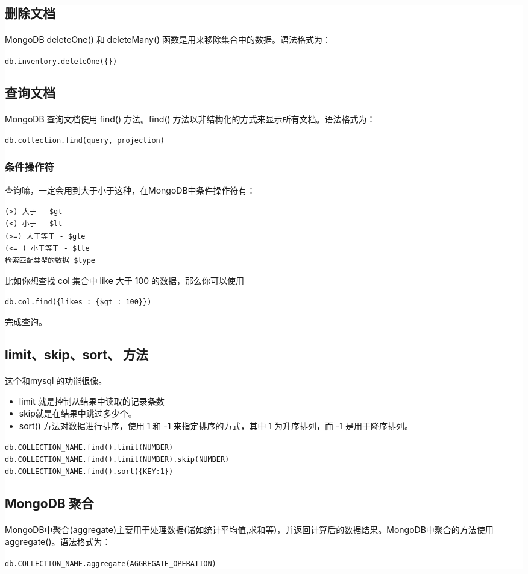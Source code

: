 ## 删除文档

MongoDB deleteOne() 和 deleteMany() 函数是用来移除集合中的数据。语法格式为：

```
db.inventory.deleteOne({})
```

## 查询文档

MongoDB 查询文档使用 find() 方法。find() 方法以非结构化的方式来显示所有文档。语法格式为：

```
db.collection.find(query, projection)
```

### 条件操作符

查询嘛，一定会用到大于小于这种，在MongoDB中条件操作符有：

```
(>) 大于 - $gt
(<) 小于 - $lt
(>=) 大于等于 - $gte
(<= ) 小于等于 - $lte
检索匹配类型的数据 $type
```

比如你想查找 col 集合中 like 大于 100 的数据，那么你可以使用 

```
db.col.find({likes : {$gt : 100}})
```

完成查询。

## limit、skip、sort、 方法

这个和mysql 的功能很像。 

* limit 就是控制从结果中读取的记录条数    
* skip就是在结果中跳过多少个。    
*  sort() 方法对数据进行排序，使用 1 和 -1 来指定排序的方式，其中 1 为升序排列，而 -1 是用于降序排列。    


```
db.COLLECTION_NAME.find().limit(NUMBER)
db.COLLECTION_NAME.find().limit(NUMBER).skip(NUMBER)
db.COLLECTION_NAME.find().sort({KEY:1})
```

## MongoDB 聚合

MongoDB中聚合(aggregate)主要用于处理数据(诸如统计平均值,求和等)，并返回计算后的数据结果。MongoDB中聚合的方法使用aggregate()。语法格式为：

```
db.COLLECTION_NAME.aggregate(AGGREGATE_OPERATION)
```
